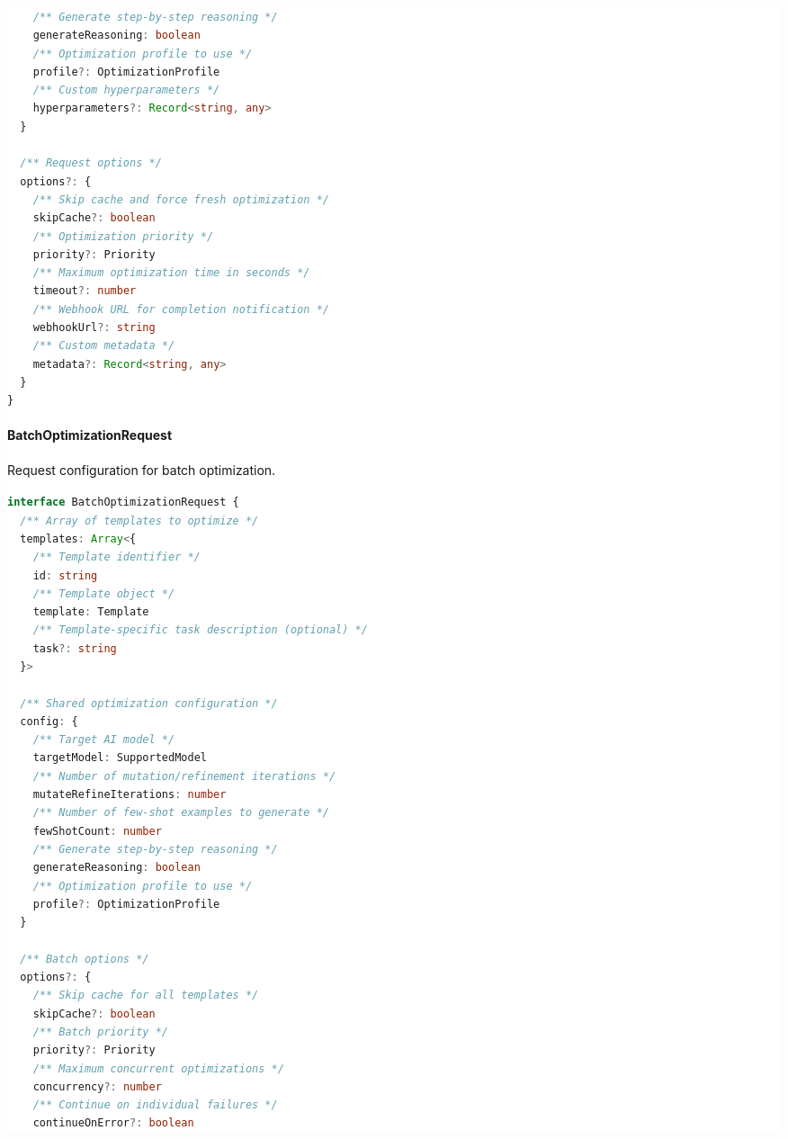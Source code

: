 ```typescript
    /** Generate step-by-step reasoning */
    generateReasoning: boolean
    /** Optimization profile to use */
    profile?: OptimizationProfile
    /** Custom hyperparameters */
    hyperparameters?: Record<string, any>
  }
  
  /** Request options */
  options?: {
    /** Skip cache and force fresh optimization */
    skipCache?: boolean
    /** Optimization priority */
    priority?: Priority
    /** Maximum optimization time in seconds */
    timeout?: number
    /** Webhook URL for completion notification */
    webhookUrl?: string
    /** Custom metadata */
    metadata?: Record<string, any>
  }
}
```

#### BatchOptimizationRequest

Request configuration for batch optimization.

```typescript
interface BatchOptimizationRequest {
  /** Array of templates to optimize */
  templates: Array<{
    /** Template identifier */
    id: string
    /** Template object */
    template: Template
    /** Template-specific task description (optional) */
    task?: string
  }>
  
  /** Shared optimization configuration */
  config: {
    /** Target AI model */
    targetModel: SupportedModel
    /** Number of mutation/refinement iterations */
    mutateRefineIterations: number
    /** Number of few-shot examples to generate */
    fewShotCount: number
    /** Generate step-by-step reasoning */
    generateReasoning: boolean
    /** Optimization profile to use */
    profile?: OptimizationProfile
  }
  
  /** Batch options */
  options?: {
    /** Skip cache for all templates */
    skipCache?: boolean
    /** Batch priority */
    priority?: Priority
    /** Maximum concurrent optimizations */
    concurrency?: number
    /** Continue on individual failures */
    continueOnError?: boolean
```